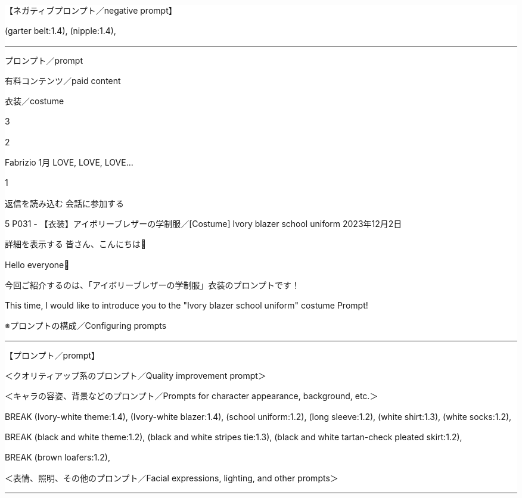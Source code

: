 【ネガティブプロンプト／negative prompt】

(garter belt:1.4), (nipple:1.4),

----------------------------------------------------------------------------------------------------------

プロンプト／prompt

有料コンテンツ／paid content

衣装／costume


3

2



Fabrizio
1月
LOVE, LOVE, LOVE...


1

返信を読み込む
会話に参加する

5
P031 - 【衣装】アイボリーブレザーの学制服／[Costume] Ivory blazer school uniform
2023年12月2日

詳細を表示する
皆さん、こんにちは🤗

Hello everyone🤗

今回ご紹介するのは、「アイボリーブレザーの学制服」衣装のプロンプトです！

This time, I would like to introduce you to the "Ivory blazer school uniform" costume Prompt!

※プロンプトの構成／Configuring prompts

----------------------------------------------------------------------------------------------------------

【プロンプト／prompt】

＜クオリティアップ系のプロンプト／Quality improvement prompt＞

＜キャラの容姿、背景などのプロンプト／Prompts for character appearance, background, etc.＞

BREAK (Ivory-white theme:1.4), (Ivory-white blazer:1.4), (school uniform:1.2), (long sleeve:1.2), (white shirt:1.3), (white socks:1.2),

BREAK (black and white theme:1.2), (black and white stripes tie:1.3), (black and white tartan-check pleated skirt:1.2), 

BREAK (brown loafers:1.2),

＜表情、照明、その他のプロンプト／Facial expressions, lighting, and other prompts＞

----------------------------------------------------------------------------------------------------------

